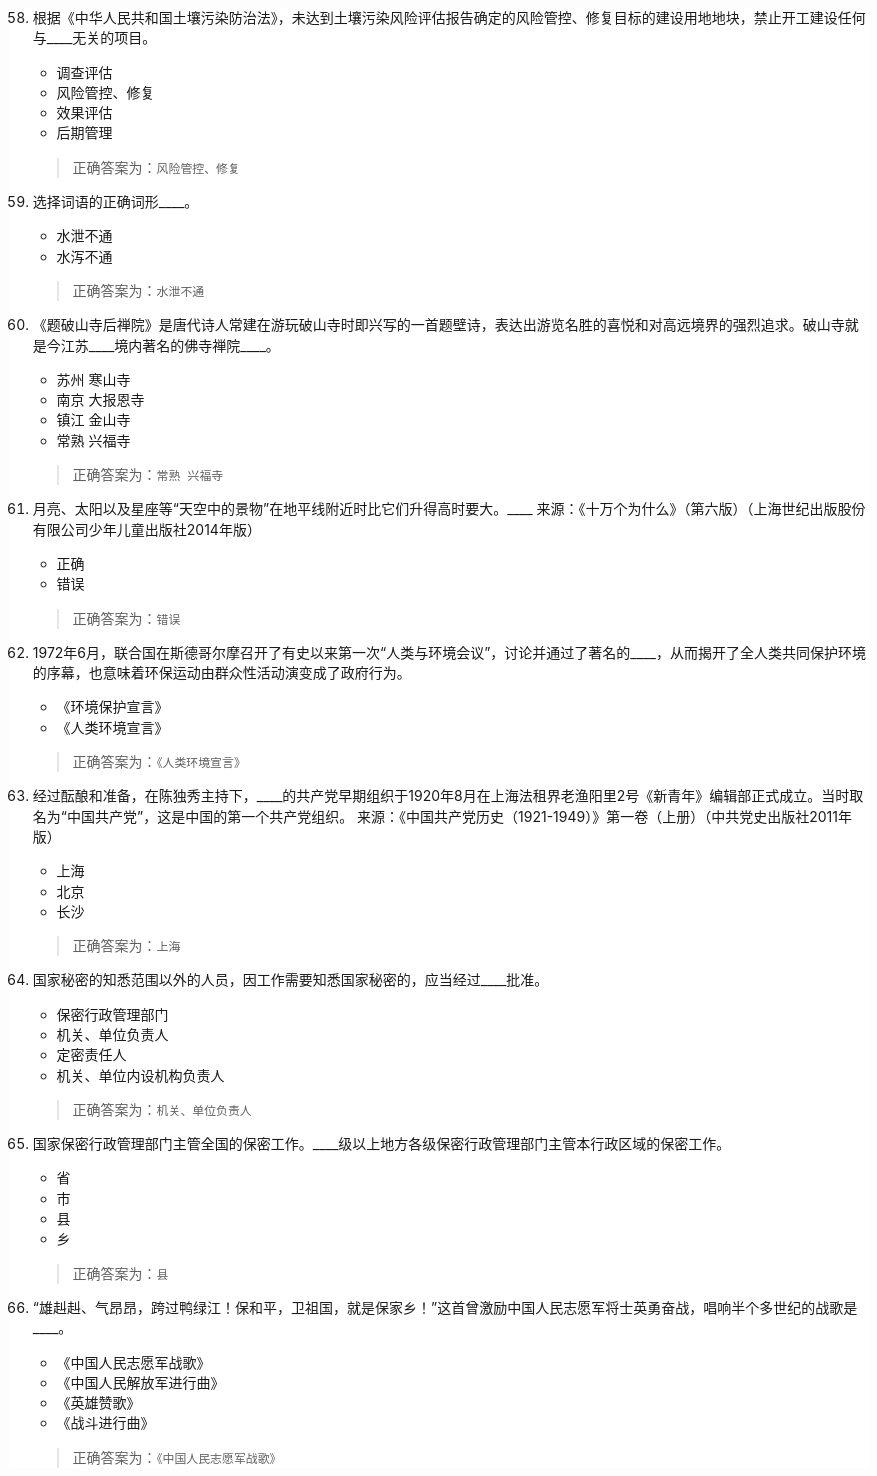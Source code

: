 58. 根据《中华人民共和国土壤污染防治法》，未达到土壤污染风险评估报告确定的风险管控、修复目标的建设用地地块，禁止开工建设任何与____无关的项目。  
      * 调查评估  
      * 风险管控、修复  
      * 效果评估  
      * 后期管理  
      > 正确答案为：`风险管控、修复`

59. 选择词语的正确词形____。  
      * 水泄不通  
      * 水泻不通  
      > 正确答案为：`水泄不通`

60. 《题破山寺后禅院》是唐代诗人常建在游玩破山寺时即兴写的一首题壁诗，表达出游览名胜的喜悦和对高远境界的强烈追求。破山寺就是今江苏____境内著名的佛寺禅院____。  
      * 苏州 寒山寺  
      * 南京 大报恩寺  
      * 镇江 金山寺  
      * 常熟 兴福寺  
      > 正确答案为：`常熟 兴福寺`

61. 月亮、太阳以及星座等“天空中的景物”在地平线附近时比它们升得高时要大。____ 来源：《十万个为什么》（第六版）（上海世纪出版股份有限公司少年儿童出版社2014年版）  
      * 正确  
      * 错误  
      > 正确答案为：`错误`

62. 1972年6月，联合国在斯德哥尔摩召开了有史以来第一次“人类与环境会议”，讨论并通过了著名的____，从而揭开了全人类共同保护环境的序幕，也意味着环保运动由群众性活动演变成了政府行为。  
      * 《环境保护宣言》  
      * 《人类环境宣言》  
      > 正确答案为：`《人类环境宣言》`

63. 经过酝酿和准备，在陈独秀主持下，____的共产党早期组织于1920年8月在上海法租界老渔阳里2号《新青年》编辑部正式成立。当时取名为“中国共产党”，这是中国的第一个共产党组织。 来源：《中国共产党历史（1921-1949）》第一卷（上册）（中共党史出版社2011年版）  
      * 上海  
      * 北京  
      * 长沙  
      > 正确答案为：`上海`

64. 国家秘密的知悉范围以外的人员，因工作需要知悉国家秘密的，应当经过____批准。  
      * 保密行政管理部门  
      * 机关、单位负责人  
      * 定密责任人  
      * 机关、单位内设机构负责人  
      > 正确答案为：`机关、单位负责人`

65. 国家保密行政管理部门主管全国的保密工作。____级以上地方各级保密行政管理部门主管本行政区域的保密工作。  
      * 省  
      * 市  
      * 县  
      * 乡  
      > 正确答案为：`县`

66. “雄赳赳、气昂昂，跨过鸭绿江！保和平，卫祖国，就是保家乡！”这首曾激励中国人民志愿军将士英勇奋战，唱响半个多世纪的战歌是____。  
      * 《中国人民志愿军战歌》  
      * 《中国人民解放军进行曲》  
      * 《英雄赞歌》  
      * 《战斗进行曲》  
      > 正确答案为：`《中国人民志愿军战歌》`
